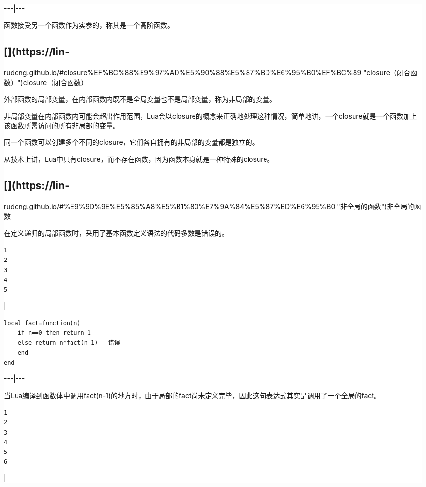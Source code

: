 ---|---  
  
函数接受另一个函数作为实参的，称其是一个高阶函数。

## [](https://lin-
rudong.github.io/#closure%EF%BC%88%E9%97%AD%E5%90%88%E5%87%BD%E6%95%B0%EF%BC%89
"closure（闭合函数）")closure（闭合函数）

外部函数的局部变量，在内部函数内既不是全局变量也不是局部变量，称为非局部的变量。

非局部变量在内部函数内可能会超出作用范围，Lua会以closure的概念来正确地处理这种情况，简单地讲，一个closure就是一个函数加上该函数所需访问的所有非局部的变量。

同一个函数可以创建多个不同的closure，它们各自拥有的非局部的变量都是独立的。

从技术上讲，Lua中只有closure，而不存在函数，因为函数本身就是一种特殊的closure。

## [](https://lin-
rudong.github.io/#%E9%9D%9E%E5%85%A8%E5%B1%80%E7%9A%84%E5%87%BD%E6%95%B0
"非全局的函数")非全局的函数

在定义递归的局部函数时，采用了基本函数定义语法的代码多数是错误的。

    
    
    1  
    2  
    3  
    4  
    5  
    

|

    
    
    local fact=function(n)  
    	if n==0 then return 1  
    	else return n*fact(n-1) --错误  
    	end  
    end  
      
  
---|---  
  
当Lua编译到函数体中调用fact(n-1)的地方时，由于局部的fact尚未定义完毕，因此这句表达式其实是调用了一个全局的fact。

    
    
    1  
    2  
    3  
    4  
    5  
    6  
    

|

    